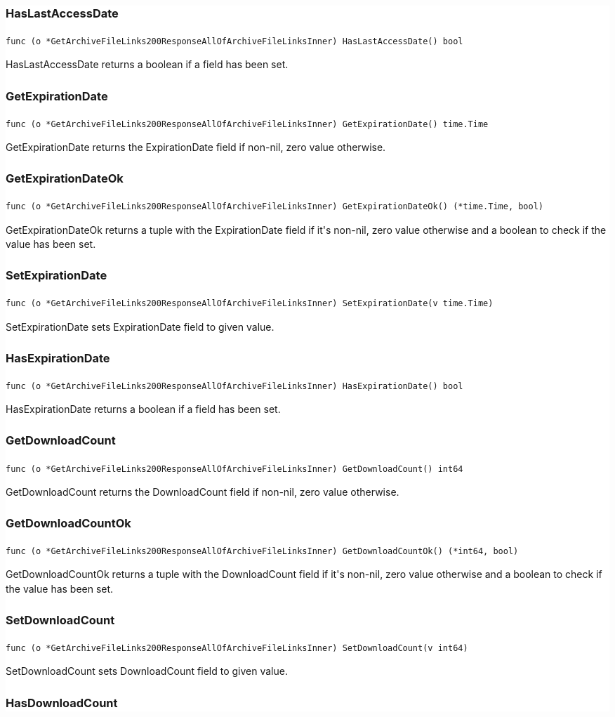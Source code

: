 ### HasLastAccessDate

`func (o *GetArchiveFileLinks200ResponseAllOfArchiveFileLinksInner) HasLastAccessDate() bool`

HasLastAccessDate returns a boolean if a field has been set.

### GetExpirationDate

`func (o *GetArchiveFileLinks200ResponseAllOfArchiveFileLinksInner) GetExpirationDate() time.Time`

GetExpirationDate returns the ExpirationDate field if non-nil, zero value otherwise.

### GetExpirationDateOk

`func (o *GetArchiveFileLinks200ResponseAllOfArchiveFileLinksInner) GetExpirationDateOk() (*time.Time, bool)`

GetExpirationDateOk returns a tuple with the ExpirationDate field if it's non-nil, zero value otherwise
and a boolean to check if the value has been set.

### SetExpirationDate

`func (o *GetArchiveFileLinks200ResponseAllOfArchiveFileLinksInner) SetExpirationDate(v time.Time)`

SetExpirationDate sets ExpirationDate field to given value.

### HasExpirationDate

`func (o *GetArchiveFileLinks200ResponseAllOfArchiveFileLinksInner) HasExpirationDate() bool`

HasExpirationDate returns a boolean if a field has been set.

### GetDownloadCount

`func (o *GetArchiveFileLinks200ResponseAllOfArchiveFileLinksInner) GetDownloadCount() int64`

GetDownloadCount returns the DownloadCount field if non-nil, zero value otherwise.

### GetDownloadCountOk

`func (o *GetArchiveFileLinks200ResponseAllOfArchiveFileLinksInner) GetDownloadCountOk() (*int64, bool)`

GetDownloadCountOk returns a tuple with the DownloadCount field if it's non-nil, zero value otherwise
and a boolean to check if the value has been set.

### SetDownloadCount

`func (o *GetArchiveFileLinks200ResponseAllOfArchiveFileLinksInner) SetDownloadCount(v int64)`

SetDownloadCount sets DownloadCount field to given value.

### HasDownloadCount
